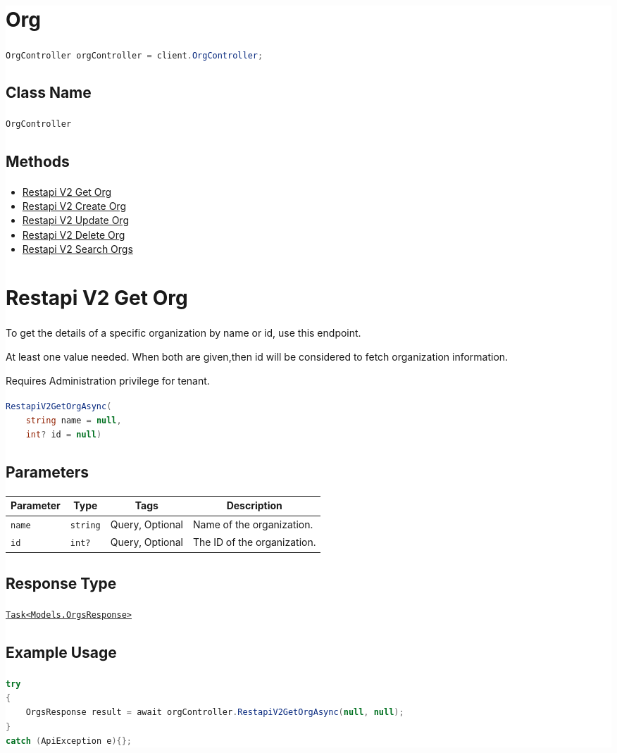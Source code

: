 # Org

```csharp
OrgController orgController = client.OrgController;
```

## Class Name

`OrgController`

## Methods

* [Restapi V2 Get Org](../../doc/controllers/org.md#restapi-v2-get-org)
* [Restapi V2 Create Org](../../doc/controllers/org.md#restapi-v2-create-org)
* [Restapi V2 Update Org](../../doc/controllers/org.md#restapi-v2-update-org)
* [Restapi V2 Delete Org](../../doc/controllers/org.md#restapi-v2-delete-org)
* [Restapi V2 Search Orgs](../../doc/controllers/org.md#restapi-v2-search-orgs)


# Restapi V2 Get Org

To get the details of a specific organization by name or id, use this endpoint.

At least one value needed. When both are given,then id will be considered to fetch organization information.

Requires Administration privilege for tenant.

```csharp
RestapiV2GetOrgAsync(
    string name = null,
    int? id = null)
```

## Parameters

| Parameter | Type | Tags | Description |
|  --- | --- | --- | --- |
| `name` | `string` | Query, Optional | Name of the organization. |
| `id` | `int?` | Query, Optional | The ID of the organization. |

## Response Type

[`Task<Models.OrgsResponse>`](../../doc/models/orgs-response.md)

## Example Usage

```csharp
try
{
    OrgsResponse result = await orgController.RestapiV2GetOrgAsync(null, null);
}
catch (ApiException e){};
```
